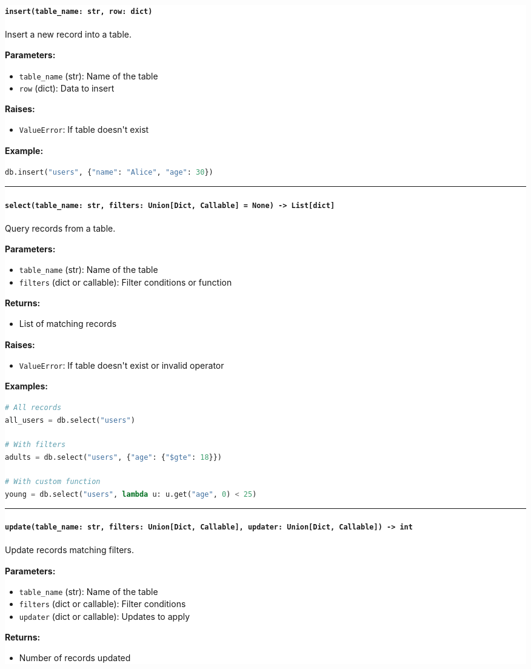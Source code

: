 
#### `insert(table_name: str, row: dict)`
Insert a new record into a table.

**Parameters:**
- `table_name` (str): Name of the table
- `row` (dict): Data to insert

**Raises:**
- `ValueError`: If table doesn't exist

**Example:**
```python
db.insert("users", {"name": "Alice", "age": 30})
```

---

#### `select(table_name: str, filters: Union[Dict, Callable] = None) -> List[dict]`
Query records from a table.

**Parameters:**
- `table_name` (str): Name of the table
- `filters` (dict or callable): Filter conditions or function

**Returns:**
- List of matching records

**Raises:**
- `ValueError`: If table doesn't exist or invalid operator

**Examples:**
```python
# All records
all_users = db.select("users")

# With filters
adults = db.select("users", {"age": {"$gte": 18}})

# With custom function
young = db.select("users", lambda u: u.get("age", 0) < 25)
```

---

#### `update(table_name: str, filters: Union[Dict, Callable], updater: Union[Dict, Callable]) -> int`
Update records matching filters.

**Parameters:**
- `table_name` (str): Name of the table
- `filters` (dict or callable): Filter conditions
- `updater` (dict or callable): Updates to apply

**Returns:**
- Number of records updated
